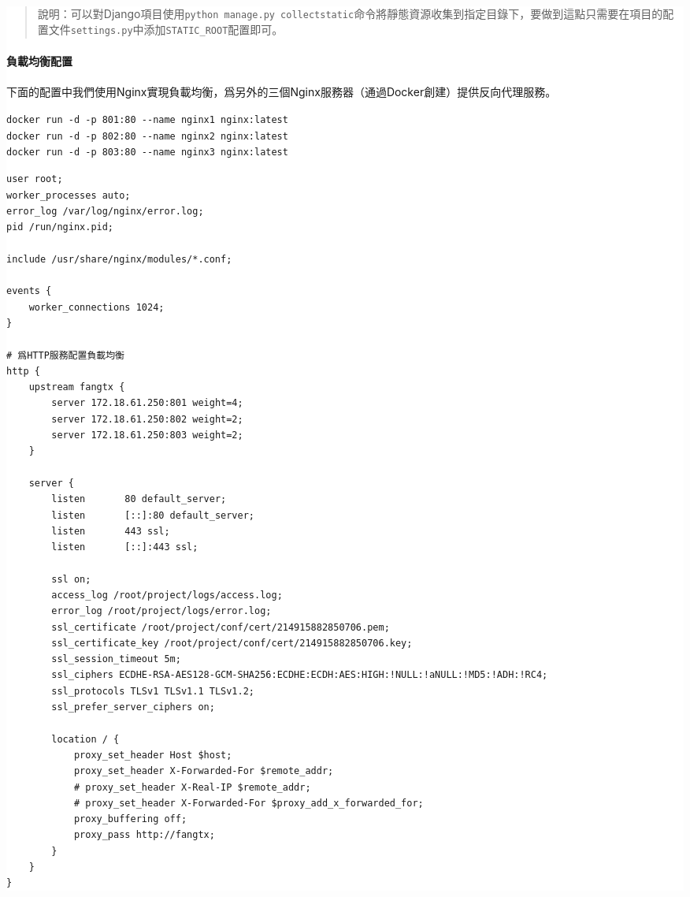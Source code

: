 > 說明：可以對Django項目使用`python manage.py collectstatic`命令將靜態資源收集到指定目錄下，要做到這點只需要在項目的配置文件`settings.py`中添加`STATIC_ROOT`配置即可。

#### 負載均衡配置

下面的配置中我們使用Nginx實現負載均衡，爲另外的三個Nginx服務器（通過Docker創建）提供反向代理服務。

```Shell
docker run -d -p 801:80 --name nginx1 nginx:latest
docker run -d -p 802:80 --name nginx2 nginx:latest
docker run -d -p 803:80 --name nginx3 nginx:latest
```

```Nginx
user root;
worker_processes auto;
error_log /var/log/nginx/error.log;
pid /run/nginx.pid;

include /usr/share/nginx/modules/*.conf;

events {
    worker_connections 1024;
}

# 爲HTTP服務配置負載均衡
http {   
	upstream fangtx {
		server 172.18.61.250:801 weight=4;
		server 172.18.61.250:802 weight=2;
		server 172.18.61.250:803 weight=2;
    }

	server {
		listen       80 default_server;
		listen       [::]:80 default_server;
		listen       443 ssl;
		listen       [::]:443 ssl;

        ssl on;
		access_log /root/project/logs/access.log;
		error_log /root/project/logs/error.log;
		ssl_certificate /root/project/conf/cert/214915882850706.pem;
		ssl_certificate_key /root/project/conf/cert/214915882850706.key;
		ssl_session_timeout 5m;
		ssl_ciphers ECDHE-RSA-AES128-GCM-SHA256:ECDHE:ECDH:AES:HIGH:!NULL:!aNULL:!MD5:!ADH:!RC4;
		ssl_protocols TLSv1 TLSv1.1 TLSv1.2;
		ssl_prefer_server_ciphers on;

		location / {
			proxy_set_header Host $host;
			proxy_set_header X-Forwarded-For $remote_addr;
			# proxy_set_header X-Real-IP $remote_addr;
			# proxy_set_header X-Forwarded-For $proxy_add_x_forwarded_for;
			proxy_buffering off;
			proxy_pass http://fangtx;
		}
	}
}
```
